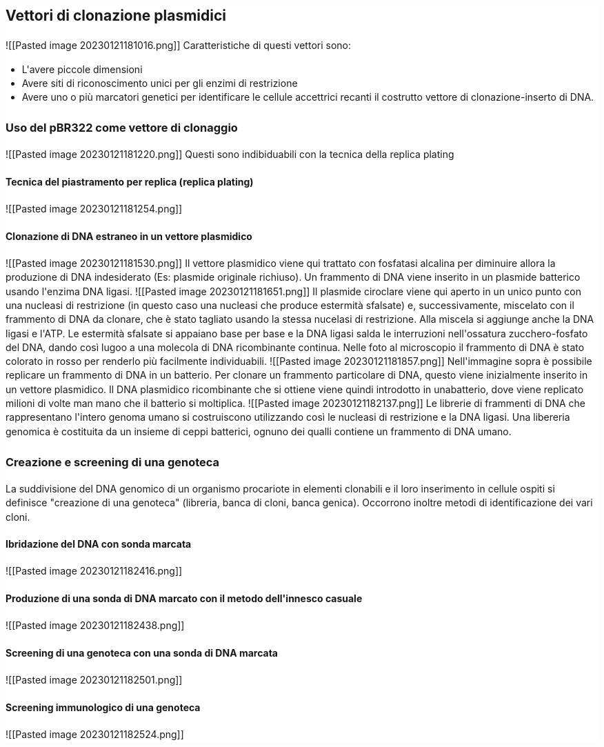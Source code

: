 ## Vettori di clonazione plasmidici
![[Pasted image 20230121181016.png]]
Caratteristiche di questi vettori sono:
- L'avere piccole dimensioni
- Avere siti di riconoscimento unici per gli enzimi di restrizione
- Avere uno o più marcatori genetici per identificare le cellule accettrici recanti il costrutto vettore di clonazione-inserto di DNA. 
### Uso del pBR322 come vettore di clonaggio
![[Pasted image 20230121181220.png]]
Questi sono indibiduabili con la tecnica della replica plating
#### Tecnica del piastramento per replica (replica plating)
![[Pasted image 20230121181254.png]]
#### Clonazione di DNA estraneo in un vettore plasmidico
![[Pasted image 20230121181530.png]]
Il vettore plasmidico viene qui trattato con fosfatasi alcalina per diminuire allora la produzione di DNA indesiderato (Es: plasmide originale richiuso). 
Un frammento di DNA viene inserito in un plasmide batterico usando l'enzima DNA ligasi. 
![[Pasted image 20230121181651.png]]
Il plasmide ciroclare viene qui aperto in un unico punto con una nucleasi di restrizione (in questo caso una nucleasi che produce estermità sfalsate) e, successivamente, miscelato con il frammento di DNA da clonare, che è stato tagliato usando la stessa nucelasi di restrizione.
Alla miscela si aggiunge anche la DNA ligasi e l'ATP. 
Le estermità sfalsate si appaiano base per base e la DNA ligasi salda le interruzioni nell'ossatura zucchero-fosfato del DNA, dando così lugoo a una molecola di DNA ricombinante continua. 
Nelle foto al microscopio il frammento di DNA è stato colorato in rosso per renderlo più facilmente individuabili. 
![[Pasted image 20230121181857.png]]
Nell'immagine sopra è possibile replicare un frammento di DNA in un batterio. 
Per clonare un frammento particolare di DNA, questo viene inizialmente inserito in un vettore plasmidico. 
Il DNA plasmidico ricombinante che si ottiene viene quindi introdotto in unabatterio, dove viene replicato milioni di volte man mano che il batterio si moltiplica. 
![[Pasted image 20230121182137.png]]
Le librerie di frammenti di DNA che rappresentano l'intero genoma umano si costruiscono utilizzando così le nucleasi di restrizione e la DNA ligasi. 
Una libereria genomica è costituita da un insieme di ceppi batterici, ognuno dei qualli contiene un frammento di DNA umano. 
### Creazione e screening di una genoteca
La suddivisione del DNA genomico di un organismo procariote in elementi clonabili e il loro inserimento in cellule ospiti si definisce "creazione di una genoteca" (libreria, banca di cloni, banca genica). 
Occorrono inoltre metodi di identificazione dei vari cloni. 
#### Ibridazione del DNA con sonda marcata
![[Pasted image 20230121182416.png]]
#### Produzione di una sonda di DNA marcato con il metodo dell'innesco casuale
![[Pasted image 20230121182438.png]]
#### Screening di una genoteca con una sonda di DNA marcata
![[Pasted image 20230121182501.png]]
#### Screening immunologico di una genoteca
![[Pasted image 20230121182524.png]]